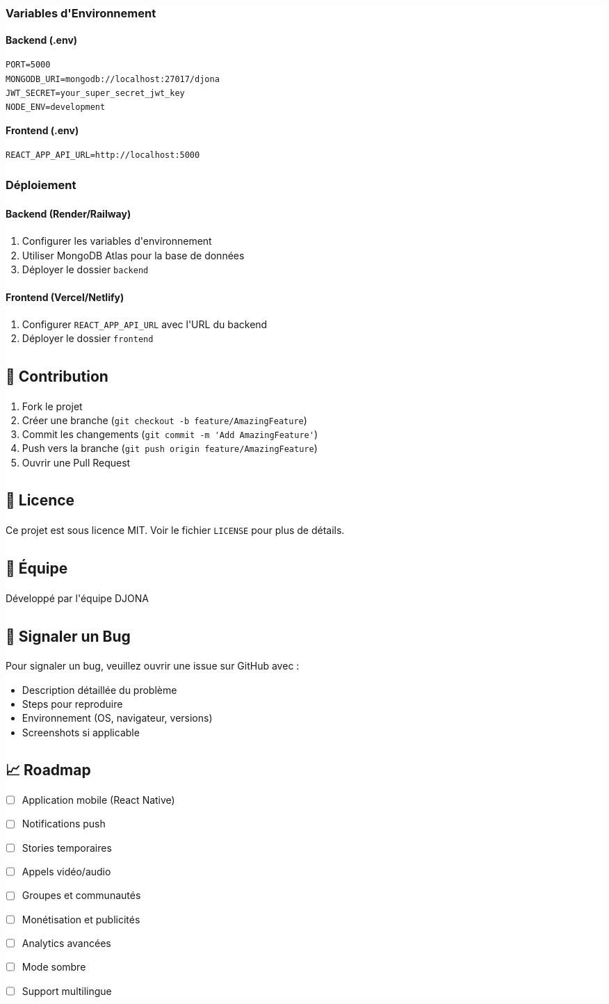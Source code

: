 ### Variables d'Environnement

**Backend (.env)**
```env
PORT=5000
MONGODB_URI=mongodb://localhost:27017/djona
JWT_SECRET=your_super_secret_jwt_key
NODE_ENV=development
```

**Frontend (.env)**
```env
REACT_APP_API_URL=http://localhost:5000
```

### Déploiement

#### Backend (Render/Railway)
1. Configurer les variables d'environnement
2. Utiliser MongoDB Atlas pour la base de données
3. Déployer le dossier `backend`

#### Frontend (Vercel/Netlify)
1. Configurer `REACT_APP_API_URL` avec l'URL du backend
2. Déployer le dossier `frontend`

## 🤝 Contribution

1. Fork le projet
2. Créer une branche (`git checkout -b feature/AmazingFeature`)
3. Commit les changements (`git commit -m 'Add AmazingFeature'`)
4. Push vers la branche (`git push origin feature/AmazingFeature`)
5. Ouvrir une Pull Request

## 📝 Licence

Ce projet est sous licence MIT. Voir le fichier `LICENSE` pour plus de détails.

## 👥 Équipe

Développé par l'équipe DJONA

## 🐛 Signaler un Bug

Pour signaler un bug, veuillez ouvrir une issue sur GitHub avec :
- Description détaillée du problème
- Steps pour reproduire
- Environnement (OS, navigateur, versions)
- Screenshots si applicable

## 📈 Roadmap

- [ ] Application mobile (React Native)
- [ ] Notifications push
- [ ] Stories temporaires
- [ ] Appels vidéo/audio
- [ ] Groupes et communautés
- [ ] Monétisation et publicités
- [ ] Analytics avancées
- [ ] Mode sombre
- [ ] Support multilingue

